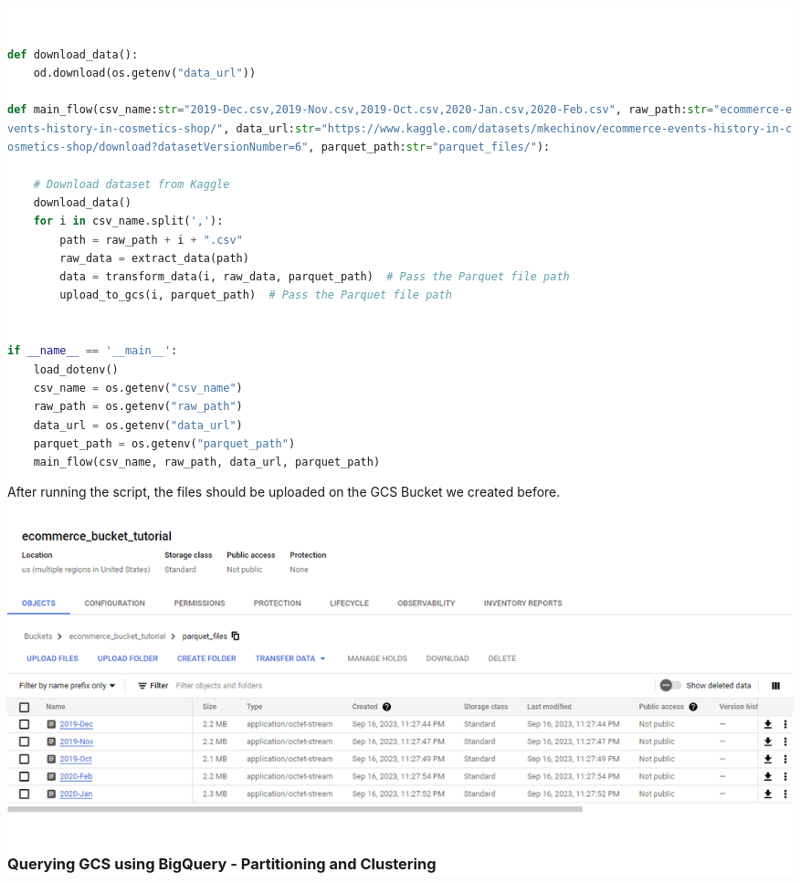 ```python


def download_data():
    od.download(os.getenv("data_url"))    

def main_flow(csv_name:str="2019-Dec.csv,2019-Nov.csv,2019-Oct.csv,2020-Jan.csv,2020-Feb.csv", raw_path:str="ecommerce-events-history-in-cosmetics-shop/", data_url:str="https://www.kaggle.com/datasets/mkechinov/ecommerce-events-history-in-cosmetics-shop/download?datasetVersionNumber=6", parquet_path:str="parquet_files/"):
    
    # Download dataset from Kaggle
    download_data()
    for i in csv_name.split(','):
        path = raw_path + i + ".csv"
        raw_data = extract_data(path)
        data = transform_data(i, raw_data, parquet_path)  # Pass the Parquet file path
        upload_to_gcs(i, parquet_path)  # Pass the Parquet file path


if __name__ == '__main__':
    load_dotenv()
    csv_name = os.getenv("csv_name")
    raw_path = os.getenv("raw_path")
    data_url = os.getenv("data_url")
    parquet_path = os.getenv("parquet_path")
    main_flow(csv_name, raw_path, data_url, parquet_path)
```

After running the script, the files should be uploaded on the GCS Bucket we created before.

![image.png](Images/Picture6.png) 

### Querying GCS using BigQuery - Partitioning and Clustering
